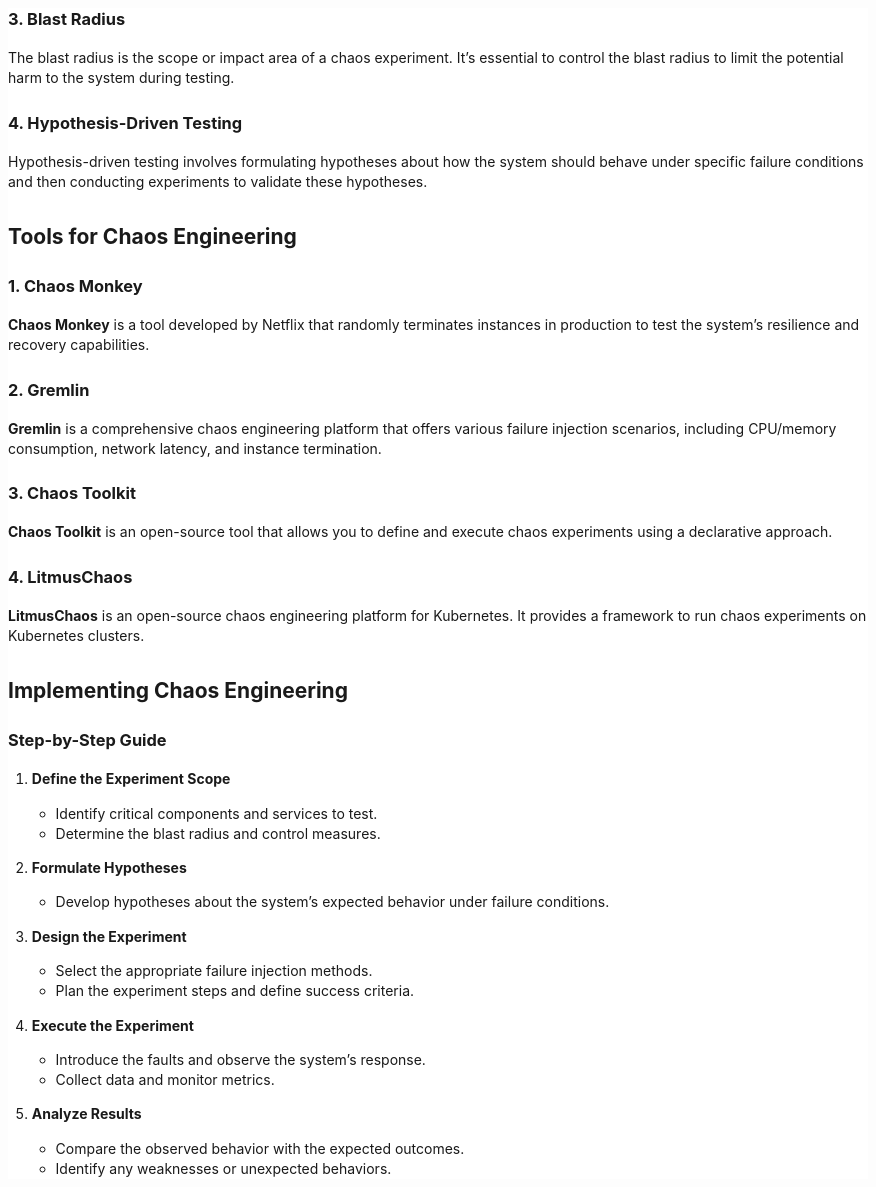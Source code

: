 ### 3. **Blast Radius**

The blast radius is the scope or impact area of a chaos experiment. It’s essential to control the blast radius to limit the potential harm to the system during testing.

### 4. **Hypothesis-Driven Testing**

Hypothesis-driven testing involves formulating hypotheses about how the system should behave under specific failure conditions and then conducting experiments to validate these hypotheses.

## Tools for Chaos Engineering

### 1. **Chaos Monkey**

**Chaos Monkey** is a tool developed by Netflix that randomly terminates instances in production to test the system’s resilience and recovery capabilities.

### 2. **Gremlin**

**Gremlin** is a comprehensive chaos engineering platform that offers various failure injection scenarios, including CPU/memory consumption, network latency, and instance termination.

### 3. **Chaos Toolkit**

**Chaos Toolkit** is an open-source tool that allows you to define and execute chaos experiments using a declarative approach.

### 4. **LitmusChaos**

**LitmusChaos** is an open-source chaos engineering platform for Kubernetes. It provides a framework to run chaos experiments on Kubernetes clusters.

## Implementing Chaos Engineering

### Step-by-Step Guide

1. **Define the Experiment Scope**
   - Identify critical components and services to test.
   - Determine the blast radius and control measures.

2. **Formulate Hypotheses**
   - Develop hypotheses about the system’s expected behavior under failure conditions.

3. **Design the Experiment**
   - Select the appropriate failure injection methods.
   - Plan the experiment steps and define success criteria.

4. **Execute the Experiment**
   - Introduce the faults and observe the system’s response.
   - Collect data and monitor metrics.

5. **Analyze Results**
   - Compare the observed behavior with the expected outcomes.
   - Identify any weaknesses or unexpected behaviors.
